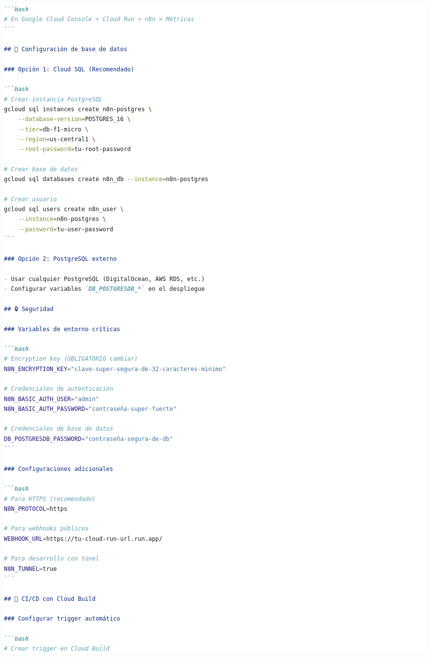 ````markdown
```bash
# En Google Cloud Console > Cloud Run > n8n > Métricas
```

## 🔧 Configuración de base de datos

### Opción 1: Cloud SQL (Recomendado)

```bash
# Crear instancia PostgreSQL
gcloud sql instances create n8n-postgres \
    --database-version=POSTGRES_16 \
    --tier=db-f1-micro \
    --region=us-central1 \
    --root-password=tu-root-password

# Crear base de datos
gcloud sql databases create n8n_db --instance=n8n-postgres

# Crear usuario
gcloud sql users create n8n_user \
    --instance=n8n-postgres \
    --password=tu-user-password
```

### Opción 2: PostgreSQL externo

- Usar cualquier PostgreSQL (DigitalOcean, AWS RDS, etc.)
- Configurar variables `DB_POSTGRESDB_*` en el despliegue

## 🔒 Seguridad

### Variables de entorno críticas

```bash
# Encryption key (OBLIGATORIO cambiar)
N8N_ENCRYPTION_KEY="clave-super-segura-de-32-caracteres-minimo"

# Credenciales de autenticación
N8N_BASIC_AUTH_USER="admin"
N8N_BASIC_AUTH_PASSWORD="contraseña-super-fuerte"

# Credenciales de base de datos
DB_POSTGRESDB_PASSWORD="contraseña-segura-de-db"
```

### Configuraciones adicionales

```bash
# Para HTTPS (recomendado)
N8N_PROTOCOL=https

# Para webhooks públicos
WEBHOOK_URL=https://tu-cloud-run-url.run.app/

# Para desarrollo con túnel
N8N_TUNNEL=true
```

## 🔄 CI/CD con Cloud Build

### Configurar trigger automático

```bash
# Crear trigger en Cloud Build
````